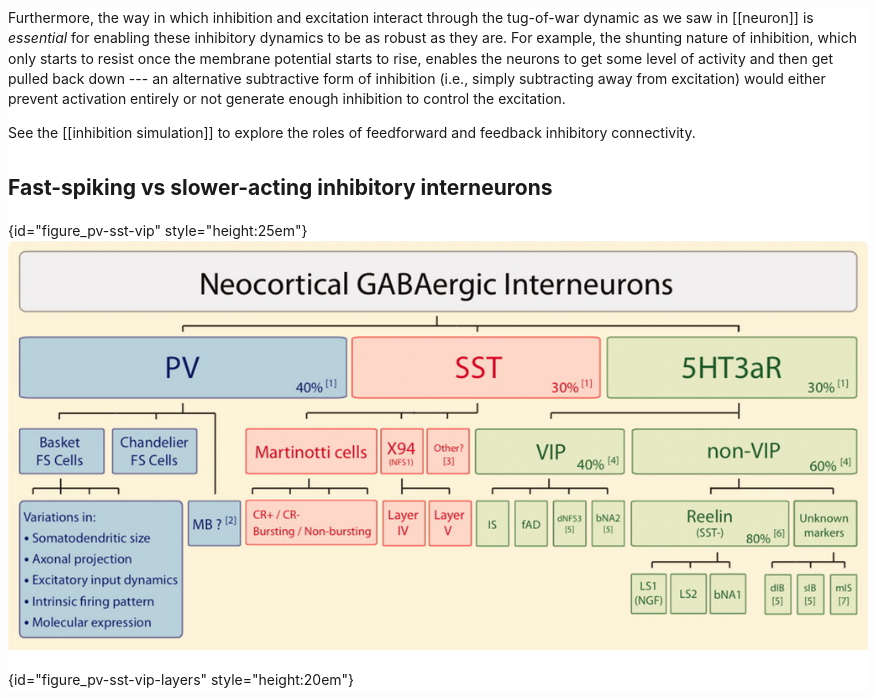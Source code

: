 Furthermore, the way in which inhibition and excitation interact through the tug-of-war dynamic as we saw in [[neuron]] is _essential_ for enabling these inhibitory dynamics to be as robust as they are. For example, the shunting nature of inhibition, which only starts to resist once the membrane potential starts to rise, enables the neurons to get some level of activity and then get pulled back down --- an alternative subtractive form of inhibition (i.e., simply subtracting away from excitation) would either prevent activation entirely or not generate enough inhibition to control the excitation.

See the [[inhibition simulation]] to explore the roles of feedforward and feedback inhibitory connectivity.

## Fast-spiking vs slower-acting inhibitory interneurons

{id="figure_pv-sst-vip" style="height:25em"}
![There are three types of inhibitory interneurons according to the neural markers of PV (parvalbumin), SST (somatostatin), and the ionotropic serotonin receptor (5Ht3aR), including VIP (vasoactive intestinal peptide) and Reelin positive subtypes. This greatly simplifies the picture relative to the diversity of morphological types (from Rudy et al., 2011).](media/fig_pv_sst_vip_types_rudy11.jpg)

{id="figure_pv-sst-vip-layers"  style="height:20em"}